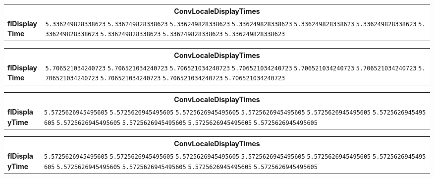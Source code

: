 
<table><tr><th colspan="100%">ConvLocaleDisplayTimes</th></tr><tr><td><b>flDisplayTime</b></td><td><code>5.336249828338623</code>
<code>5.336249828338623</code>
<code>5.336249828338623</code>
<code>5.336249828338623</code>
<code>5.336249828338623</code>
<code>5.336249828338623</code>
<code>5.336249828338623</code>
<code>5.336249828338623</code>
<code>5.336249828338623</code>
<code>5.336249828338623</code>
</td></tr></table>


<table><tr><th colspan="100%">ConvLocaleDisplayTimes</th></tr><tr><td><b>flDisplayTime</b></td><td><code>5.706521034240723</code>
<code>5.706521034240723</code>
<code>5.706521034240723</code>
<code>5.706521034240723</code>
<code>5.706521034240723</code>
<code>5.706521034240723</code>
<code>5.706521034240723</code>
<code>5.706521034240723</code>
<code>5.706521034240723</code>
<code>5.706521034240723</code>
</td></tr></table>


<table><tr><th colspan="100%">ConvLocaleDisplayTimes</th></tr><tr><td><b>flDisplayTime</b></td><td><code>5.5725626945495605</code>
<code>5.5725626945495605</code>
<code>5.5725626945495605</code>
<code>5.5725626945495605</code>
<code>5.5725626945495605</code>
<code>5.5725626945495605</code>
<code>5.5725626945495605</code>
<code>5.5725626945495605</code>
<code>5.5725626945495605</code>
<code>5.5725626945495605</code>
</td></tr></table>


<table><tr><th colspan="100%">ConvLocaleDisplayTimes</th></tr><tr><td><b>flDisplayTime</b></td><td><code>5.5725626945495605</code>
<code>5.5725626945495605</code>
<code>5.5725626945495605</code>
<code>5.5725626945495605</code>
<code>5.5725626945495605</code>
<code>5.5725626945495605</code>
<code>5.5725626945495605</code>
<code>5.5725626945495605</code>
<code>5.5725626945495605</code>
<code>5.5725626945495605</code>
</td></tr></table>
